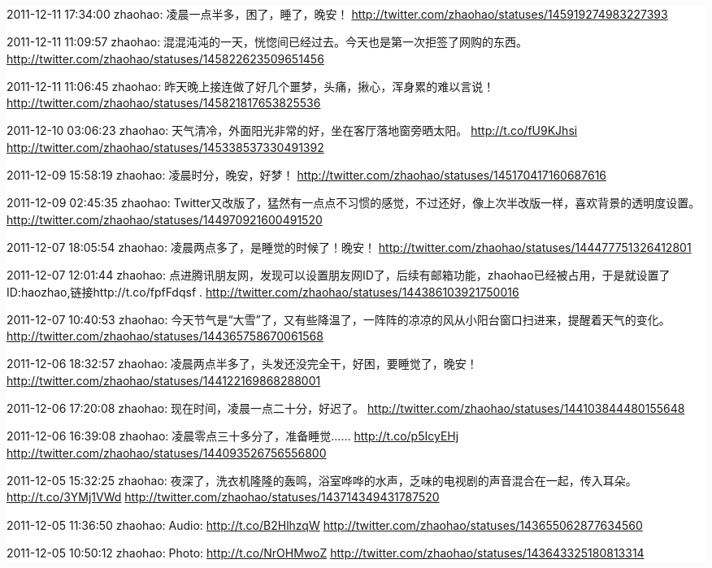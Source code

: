 2011-12-11 17:34:00
zhaohao: 凌晨一点半多，困了，睡了，晚安！
http://twitter.com/zhaohao/statuses/145919274983227393

2011-12-11 11:09:57
zhaohao: 混混沌沌的一天，恍惚间已经过去。今天也是第一次拒签了网购的东西。
http://twitter.com/zhaohao/statuses/145822623509651456

2011-12-11 11:06:45
zhaohao: 昨天晚上接连做了好几个噩梦，头痛，揪心，浑身累的难以言说！
http://twitter.com/zhaohao/statuses/145821817653825536

2011-12-10 03:06:23
zhaohao: 天气清冷，外面阳光非常的好，坐在客厅落地窗旁晒太阳。 http://t.co/fU9KJhsi
http://twitter.com/zhaohao/statuses/145338537330491392

2011-12-09 15:58:19
zhaohao: 凌晨时分，晚安，好梦！
http://twitter.com/zhaohao/statuses/145170417160687616

2011-12-09 02:45:35
zhaohao: Twitter又改版了，猛然有一点点不习惯的感觉，不过还好，像上次半改版一样，喜欢背景的透明度设置。
http://twitter.com/zhaohao/statuses/144970921600491520

2011-12-07 18:05:54
zhaohao: 凌晨两点多了，是睡觉的时候了！晚安！
http://twitter.com/zhaohao/statuses/144477751326412801

2011-12-07 12:01:44
zhaohao: 点进腾讯朋友网，发现可以设置朋友网ID了，后续有邮箱功能，zhaohao已经被占用，于是就设置了ID:haozhao,链接http://t.co/fpfFdqsf .
http://twitter.com/zhaohao/statuses/144386103921750016

2011-12-07 10:40:53
zhaohao: 今天节气是“大雪”了，又有些降温了，一阵阵的凉凉的风从小阳台窗口扫进来，提醒着天气的变化。
http://twitter.com/zhaohao/statuses/144365758670061568

2011-12-06 18:32:57
zhaohao: 凌晨两点半多了，头发还没完全干，好困，要睡觉了，晚安！
http://twitter.com/zhaohao/statuses/144122169868288001

2011-12-06 17:20:08
zhaohao: 现在时间，凌晨一点二十分，好迟了。
http://twitter.com/zhaohao/statuses/144103844480155648

2011-12-06 16:39:08
zhaohao: 凌晨零点三十多分了，准备睡觉…… http://t.co/p5IcyEHj
http://twitter.com/zhaohao/statuses/144093526756556800

2011-12-05 15:32:25
zhaohao: 夜深了，洗衣机隆隆的轰鸣，浴室哗哗的水声，乏味的电视剧的声音混合在一起，传入耳朵。 http://t.co/3YMj1VWd
http://twitter.com/zhaohao/statuses/143714349431787520

2011-12-05 11:36:50
zhaohao: Audio: http://t.co/B2HlhzqW
http://twitter.com/zhaohao/statuses/143655062877634560

2011-12-05 10:50:12
zhaohao: Photo: http://t.co/NrOHMwoZ
http://twitter.com/zhaohao/statuses/143643325180813314
